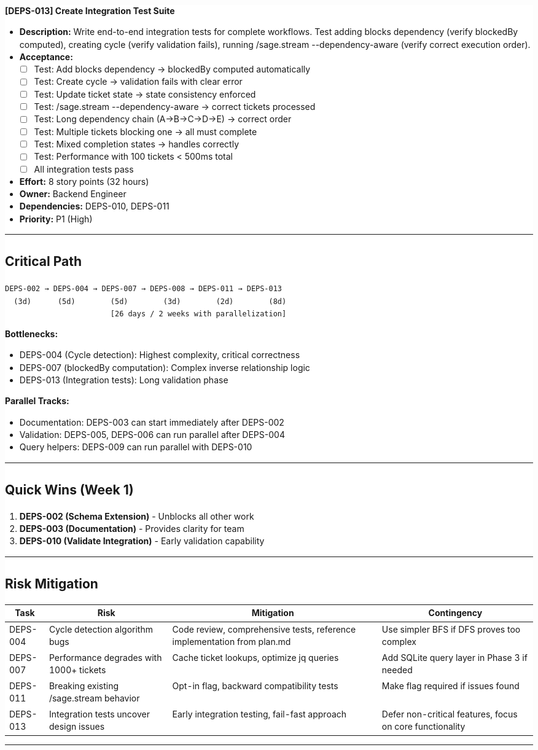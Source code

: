 **[DEPS-013] Create Integration Test Suite**

- **Description:** Write end-to-end integration tests for complete workflows. Test adding blocks dependency (verify blockedBy computed), creating cycle (verify validation fails), running /sage.stream --dependency-aware (verify correct execution order).
- **Acceptance:**
  - [ ] Test: Add blocks dependency → blockedBy computed automatically
  - [ ] Test: Create cycle → validation fails with clear error
  - [ ] Test: Update ticket state → state consistency enforced
  - [ ] Test: /sage.stream --dependency-aware → correct tickets processed
  - [ ] Test: Long dependency chain (A→B→C→D→E) → correct order
  - [ ] Test: Multiple tickets blocking one → all must complete
  - [ ] Test: Mixed completion states → handles correctly
  - [ ] Test: Performance with 100 tickets < 500ms total
  - [ ] All integration tests pass
- **Effort:** 8 story points (32 hours)
- **Owner:** Backend Engineer
- **Dependencies:** DEPS-010, DEPS-011
- **Priority:** P1 (High)

---

## Critical Path

```plaintext
DEPS-002 → DEPS-004 → DEPS-007 → DEPS-008 → DEPS-011 → DEPS-013
  (3d)      (5d)        (5d)        (3d)        (2d)        (8d)
                        [26 days / 2 weeks with parallelization]
```

**Bottlenecks:**
- DEPS-004 (Cycle detection): Highest complexity, critical correctness
- DEPS-007 (blockedBy computation): Complex inverse relationship logic
- DEPS-013 (Integration tests): Long validation phase

**Parallel Tracks:**
- Documentation: DEPS-003 can start immediately after DEPS-002
- Validation: DEPS-005, DEPS-006 can run parallel after DEPS-004
- Query helpers: DEPS-009 can run parallel with DEPS-010

---

## Quick Wins (Week 1)

1. **DEPS-002 (Schema Extension)** - Unblocks all other work
2. **DEPS-003 (Documentation)** - Provides clarity for team
3. **DEPS-010 (Validate Integration)** - Early validation capability

---

## Risk Mitigation

| Task | Risk | Mitigation | Contingency |
|------|------|------------|-------------|
| DEPS-004 | Cycle detection algorithm bugs | Code review, comprehensive tests, reference implementation from plan.md | Use simpler BFS if DFS proves too complex |
| DEPS-007 | Performance degrades with 1000+ tickets | Cache ticket lookups, optimize jq queries | Add SQLite query layer in Phase 3 if needed |
| DEPS-011 | Breaking existing /sage.stream behavior | Opt-in flag, backward compatibility tests | Make flag required if issues found |
| DEPS-013 | Integration tests uncover design issues | Early integration testing, fail-fast approach | Defer non-critical features, focus on core functionality |

---
